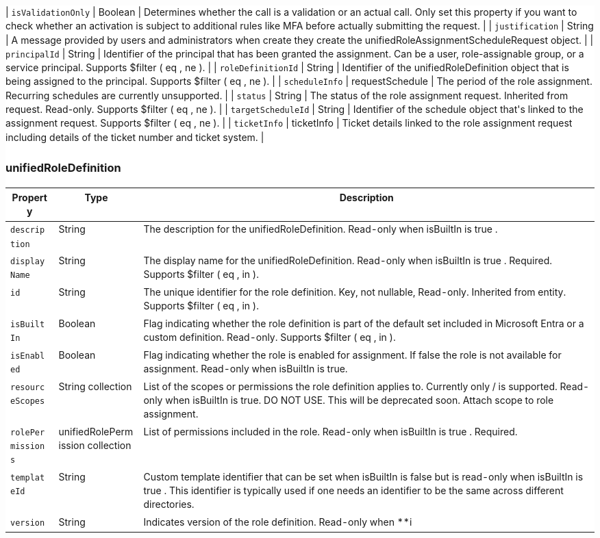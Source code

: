 | `isValidationOnly` | Boolean | Determines whether the call is a validation or an actual call. Only set this property if you want to check whether an activation is subject to additional rules like MFA before actually submitting the request. |
| `justification` | String | A message provided by users and administrators when create they create the unifiedRoleAssignmentScheduleRequest object. |
| `principalId` | String | Identifier of the principal that has been granted the assignment. Can be a user, role-assignable group, or a service principal. Supports $filter ( eq , ne ). |
| `roleDefinitionId` | String | Identifier of the unifiedRoleDefinition object that is being assigned to the principal. Supports $filter ( eq , ne ). |
| `scheduleInfo` | requestSchedule | The period of the role assignment. Recurring schedules are currently unsupported. |
| `status` | String | The status of the role assignment request. Inherited from request. Read-only. Supports $filter ( eq , ne ). |
| `targetScheduleId` | String | Identifier of the schedule object that's linked to the assignment request. Supports $filter ( eq , ne ). |
| `ticketInfo` | ticketInfo | Ticket details linked to the role assignment request including details of the ticket number and ticket system. |

### unifiedRoleDefinition

| Property | Type | Description |
| --- | --- | --- |
| `description` | String | The description for the unifiedRoleDefinition. Read-only when isBuiltIn is true . |
| `displayName` | String | The display name for the unifiedRoleDefinition. Read-only when isBuiltIn is true . Required. Supports $filter ( eq , in ). |
| `id` | String | The unique identifier for the role definition. Key, not nullable, Read-only. Inherited from entity. Supports $filter ( eq , in ). |
| `isBuiltIn` | Boolean | Flag indicating whether the role definition is part of the default set included in Microsoft Entra or a custom definition. Read-only. Supports $filter ( eq , in ). |
| `isEnabled` | Boolean | Flag indicating whether the role is enabled for assignment. If false the role is not available for assignment. Read-only when isBuiltIn is true. |
| `resourceScopes` | String collection | List of the scopes or permissions the role definition applies to. Currently only / is supported. Read-only when isBuiltIn is true. DO NOT USE. This will be deprecated soon. Attach scope to role assignment. |
| `rolePermissions` | unifiedRolePermission collection | List of permissions included in the role. Read-only when isBuiltIn is true . Required. |
| `templateId` | String | Custom template identifier that can be set when isBuiltIn is false but is read-only when isBuiltIn is true . This identifier is typically used if one needs an identifier to be the same across different directories. |
| `version` | String | Indicates version of the role definition. Read-only when **i |


